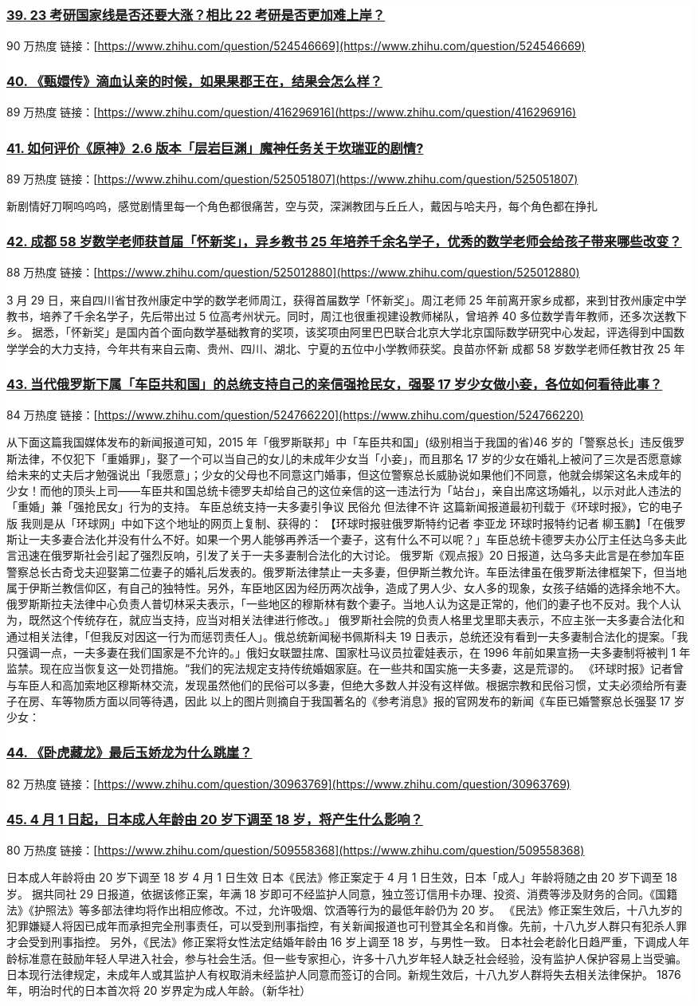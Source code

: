 ### [39. 23 考研国家线是否还要大涨？相比 22 考研是否更加难上岸？](https://www.zhihu.com/question/524546669)
90 万热度 链接：[https://www.zhihu.com/question/524546669](https://www.zhihu.com/question/524546669)



### [40. 《甄嬛传》滴血认亲的时候，如果果郡王在，结果会怎么样？](https://www.zhihu.com/question/416296916)
89 万热度 链接：[https://www.zhihu.com/question/416296916](https://www.zhihu.com/question/416296916)



### [41. 如何评价《原神》2.6 版本「层岩巨渊」魔神任务关于坎瑞亚的剧情?](https://www.zhihu.com/question/525051807)
89 万热度 链接：[https://www.zhihu.com/question/525051807](https://www.zhihu.com/question/525051807)

新剧情好刀啊呜呜呜，感觉剧情里每一个角色都很痛苦，空与荧，深渊教团与丘丘人，戴因与哈夫丹，每个角色都在挣扎

### [42. 成都 58 岁数学老师获首届「怀新奖」，异乡教书 25 年培养千余名学子，优秀的数学老师会给孩子带来哪些改变？](https://www.zhihu.com/question/525012880)
88 万热度 链接：[https://www.zhihu.com/question/525012880](https://www.zhihu.com/question/525012880)

3 月 29 日，来自四川省甘孜州康定中学的数学老师周江，获得首届数学「怀新奖」。周江老师 25 年前离开家乡成都，来到甘孜州康定中学教书，培养了千余名学子，先后带出过 5 位高考州状元。同时，周江也很重视建设教师梯队，曾培养 40 多位数学青年教师，还多次送教下乡。 据悉，「怀新奖」是国内首个面向数学基础教育的奖项，该奖项由阿里巴巴联合北京大学北京国际数学研究中心发起，评选得到中国数学学会的大力支持，今年共有来自云南、贵州、四川、湖北、宁夏的五位中小学教师获奖。良苗亦怀新 成都 58 岁数学老师任教甘孜 25 年

### [43. 当代俄罗斯下属「车臣共和国」的总统支持自己的亲信强抢民女，强娶 17 岁少女做小妾，各位如何看待此事？](https://www.zhihu.com/question/524766220)
84 万热度 链接：[https://www.zhihu.com/question/524766220](https://www.zhihu.com/question/524766220)

从下面这篇我国媒体发布的新闻报道可知，2015 年「俄罗斯联邦」中「车臣共和国」(级别相当于我国的省)46 岁的「警察总长」违反俄罗斯法律，不仅犯下「重婚罪」，娶了一个可以当自己的女儿的未成年少女当「小妾」，而且那名 17 岁的少女在婚礼上被问了三次是否愿意嫁给未来的丈夫后才勉强说出「我愿意」；少女的父母也不同意这门婚事，但这位警察总长威胁说如果他们不同意，他就会绑架这名未成年的少女！而他的顶头上司——车臣共和国总统卡德罗夫却给自己的这位亲信的这一违法行为「站台」，亲自出席这场婚礼，以示对此人违法的「重婚」兼「强抢民女」行为的支持。 车臣总统支持一夫多妻引争议 民俗允 但法律不许 这篇新闻报道最初刊载于《环球时报》，它的电子版 我则是从「环球网」中如下这个地址的网页上复制、获得的： 【环球时报驻俄罗斯特约记者 李亚龙 环球时报特约记者 柳玉鹏】「在俄罗斯让一夫多妻合法化并没有什么不好。如果一个男人能够再养活一个妻子，这有什么不可以呢？」车臣总统卡德罗夫办公厅主任达乌多夫此言迅速在俄罗斯社会引起了强烈反响，引发了关于一夫多妻制合法化的大讨论。 俄罗斯《观点报》20 日报道，达乌多夫此言是在参加车臣警察总长古奇戈夫迎娶第二位妻子的婚礼后发表的。俄罗斯法律禁止一夫多妻，但伊斯兰教允许。车臣法律虽在俄罗斯法律框架下，但当地属于伊斯兰教信仰区，有自己的独特性。另外，车臣地区因为经历两次战争，造成了男人少、女人多的现象，女孩子结婚的选择余地不大。俄罗斯斯拉夫法律中心负责人普切林采夫表示，「一些地区的穆斯林有数个妻子。当地人认为这是正常的，他们的妻子也不反对。我个人认为，既然这个传统存在，就应当支持，应当对相关法律进行修改。」 俄罗斯社会院的负责人格里戈里耶夫表示，不应主张一夫多妻合法化和通过相关法律，「但我反对因这一行为而惩罚责任人」。俄总统新闻秘书佩斯科夫 19 日表示，总统还没有看到一夫多妻制合法化的提案。「我只强调一点，一夫多妻在我们国家是不允许的。」俄妇女联盟拄席、国家杜马议员拉霍娃表示，在 1996 年前如果宣扬一夫多妻制将被判 1 年监禁。现在应当恢复这一处罚措施。“我们的宪法规定支持传统婚姻家庭。在一些共和国实施一夫多妻，这是荒谬的。 《环球时报》记者曾与车臣人和高加索地区穆斯林交流，发现虽然他们的民俗可以多妻，但绝大多数人并没有这样做。根据宗教和民俗习惯，丈夫必须给所有妻子在房、车等物质方面以同等待遇，因此 以上的图片则摘自于我国著名的《参考消息》报的官网发布的新闻《车臣已婚警察总长强娶 17 岁少女：

### [44. 《卧虎藏龙》最后玉娇龙为什么跳崖？](https://www.zhihu.com/question/30963769)
82 万热度 链接：[https://www.zhihu.com/question/30963769](https://www.zhihu.com/question/30963769)



### [45. 4 月 1 日起，日本成人年龄由 20 岁下调至 18 岁，将产生什么影响？](https://www.zhihu.com/question/509558368)
80 万热度 链接：[https://www.zhihu.com/question/509558368](https://www.zhihu.com/question/509558368)

日本成人年龄将由 20 岁下调至 18 岁 4 月 1 日生效 日本《民法》修正案定于 4 月 1 日生效，日本「成人」年龄将随之由 20 岁下调至 18 岁。 据共同社 29 日报道，依据该修正案，年满 18 岁即可不经监护人同意，独立签订信用卡办理、投资、消费等涉及财务的合同。《国籍法》《护照法》等多部法律均将作出相应修改。不过，允许吸烟、饮酒等行为的最低年龄仍为 20 岁。 《民法》修正案生效后，十八九岁的犯罪嫌疑人将因已成年而承担完全刑事责任，可以受到刑事指控，有关新闻报道也可刊登其全名和肖像。先前，十八九岁人群只有犯杀人罪才会受到刑事指控。 另外，《民法》修正案将女性法定结婚年龄由 16 岁上调至 18 岁，与男性一致。 日本社会老龄化日趋严重，下调成人年龄标准意在鼓励年轻人早进入社会，参与社会生活。但一些专家担心，许多十八九岁年轻人缺乏社会经验，没有监护人保护容易上当受骗。日本现行法律规定，未成年人或其监护人有权取消未经监护人同意而签订的合同。新规生效后，十八九岁人群将失去相关法律保护。 1876 年，明治时代的日本首次将 20 岁界定为成人年龄。（新华社）
